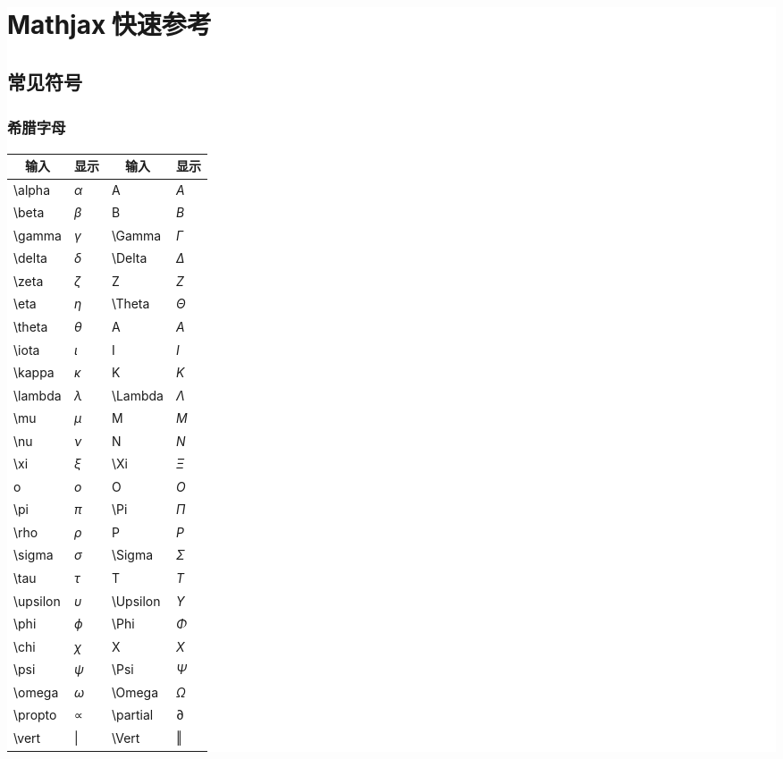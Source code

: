 # Mathjax 快速参考

## 常见符号

### 希腊字母

| 输入 | 显示 | 输入 | 显示 |
| --- | --- | --- | --- |
| \alpha | $\alpha$ | A | $A$ |
| \beta | $\beta$ | B | $B$ |
| \gamma | $\gamma$ | \Gamma | $\Gamma$ |
| \delta | $\delta$ | \Delta | $\Delta$ |
| \zeta | $\zeta$ | Z | $Z$ |
| \eta | $\eta$ | \Theta | $\Theta$ |
| \theta | $\theta$ | A | $A$ |
| \iota | $\iota$ | I | $I$ |
| \kappa | $\kappa$ | K | $K$ |
| \lambda | $\lambda$ | \Lambda | $\Lambda$ |
| \mu | $\mu$ | M | $M$ |
| \nu | $\nu$ | N | $N$ |
| \xi | $\xi$ | \Xi | $\Xi$ |
| o | $o$ | O | $O$ |
| \pi | $\pi$ | \Pi | $\Pi$ |
| \rho | $\rho$ | P | $P$ |
| \sigma | $\sigma$ | \Sigma | $\Sigma$ |
| \tau | $\tau$ | T | $T$ |
| \upsilon | $\upsilon$ | \Upsilon | $\Upsilon$ |
| \phi | $\phi$ | \Phi | $\Phi$ |
| \chi | $\chi$ | X | $X$ |
| \psi | $\psi$ | \Psi | $\Psi$ |
| \omega | $\omega$ | \Omega | $\Omega$ |
| \propto | $\propto$ | \partial | $\partial$ |
| \vert | $\vert$ | \Vert | $\Vert$ |
